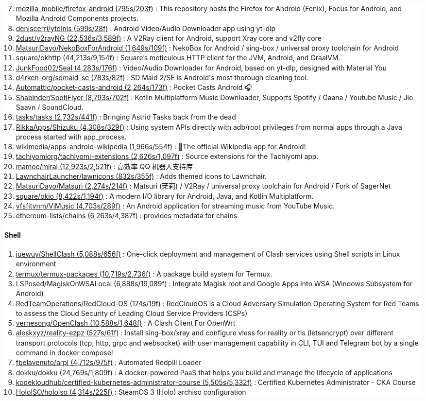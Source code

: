 7. [mozilla-mobile/firefox-android (795s/203f)](https://github.com/mozilla-mobile/firefox-android) : This repository hosts the Firefox for Android (Fenix), Focus for Android, and Mozilla Android Components projects.
8. [deniscerri/ytdlnis (599s/28f)](https://github.com/deniscerri/ytdlnis) : Android Video/Audio Downloader app using yt-dlp
9. [2dust/v2rayNG (22,536s/3,589f)](https://github.com/2dust/v2rayNG) : A V2Ray client for Android, support Xray core and v2fly core
10. [MatsuriDayo/NekoBoxForAndroid (1,649s/109f)](https://github.com/MatsuriDayo/NekoBoxForAndroid) : NekoBox for Android / sing-box / universal proxy toolchain for Android
11. [square/okhttp (44,213s/9,154f)](https://github.com/square/okhttp) : Square’s meticulous HTTP client for the JVM, Android, and GraalVM.
12. [JunkFood02/Seal (4,283s/176f)](https://github.com/JunkFood02/Seal) : Video/Audio Downloader for Android, based on yt-dlp, designed with Material You
13. [d4rken-org/sdmaid-se (783s/82f)](https://github.com/d4rken-org/sdmaid-se) : SD Maid 2/SE is Android's most thorough cleaning tool.
14. [Automattic/pocket-casts-android (2,264s/173f)](https://github.com/Automattic/pocket-casts-android) : Pocket Casts Android 🎧
15. [Shabinder/SpotiFlyer (8,793s/702f)](https://github.com/Shabinder/SpotiFlyer) : Kotlin Multiplatform Music Downloader, Supports Spotify / Gaana / Youtube Music / Jio Saavn / SoundCloud.
16. [tasks/tasks (2,732s/441f)](https://github.com/tasks/tasks) : Bringing Astrid Tasks back from the dead
17. [RikkaApps/Shizuku (4,308s/329f)](https://github.com/RikkaApps/Shizuku) : Using system APIs directly with adb/root privileges from normal apps through a Java process started with app_process.
18. [wikimedia/apps-android-wikipedia (1,966s/554f)](https://github.com/wikimedia/apps-android-wikipedia) : 📱The official Wikipedia app for Android!
19. [tachiyomiorg/tachiyomi-extensions (2,626s/1,097f)](https://github.com/tachiyomiorg/tachiyomi-extensions) : Source extensions for the Tachiyomi app.
20. [mamoe/mirai (12,923s/2,521f)](https://github.com/mamoe/mirai) : 高效率 QQ 机器人支持库
21. [LawnchairLauncher/lawnicons (832s/355f)](https://github.com/LawnchairLauncher/lawnicons) : Adds themed icons to Lawnchair.
22. [MatsuriDayo/Matsuri (2,274s/214f)](https://github.com/MatsuriDayo/Matsuri) : Matsuri (茉莉) / V2Ray / universal proxy toolchain for Android / Fork of SagerNet
23. [square/okio (8,422s/1,194f)](https://github.com/square/okio) : A modern I/O library for Android, Java, and Kotlin Multiplatform.
24. [vfsfitvnm/ViMusic (4,703s/289f)](https://github.com/vfsfitvnm/ViMusic) : An Android application for streaming music from YouTube Music.
25. [ethereum-lists/chains (6,263s/4,387f)](https://github.com/ethereum-lists/chains) : provides metadata for chains

#### Shell
1. [juewuy/ShellClash (5,088s/656f)](https://github.com/juewuy/ShellClash) : One-click deployment and management of Clash services using Shell scripts in Linux environment
2. [termux/termux-packages (10,719s/2,736f)](https://github.com/termux/termux-packages) : A package build system for Termux.
3. [LSPosed/MagiskOnWSALocal (6,888s/19,089f)](https://github.com/LSPosed/MagiskOnWSALocal) : Integrate Magisk root and Google Apps into WSA (Windows Subsystem for Android)
4. [RedTeamOperations/RedCloud-OS (174s/19f)](https://github.com/RedTeamOperations/RedCloud-OS) : RedCloudOS is a Cloud Adversary Simulation Operating System for Red Teams to assess the Cloud Security of Leading Cloud Service Providers (CSPs)
5. [vernesong/OpenClash (10,588s/1,648f)](https://github.com/vernesong/OpenClash) : A Clash Client For OpenWrt
6. [aleskxyz/reality-ezpz (527s/61f)](https://github.com/aleskxyz/reality-ezpz) : Install sing-box/xray and configure vless for reality or tls (letsencrypt) over different transport protocols (tcp, http, grpc and websocket) with user management capability in CLI, TUI and Telegram bot by a single command in docker compose!
7. [fbelavenuto/arpl (4,712s/975f)](https://github.com/fbelavenuto/arpl) : Automated Redpill Loader
8. [dokku/dokku (24,769s/1,809f)](https://github.com/dokku/dokku) : A docker-powered PaaS that helps you build and manage the lifecycle of applications
9. [kodekloudhub/certified-kubernetes-administrator-course (5,505s/5,332f)](https://github.com/kodekloudhub/certified-kubernetes-administrator-course) : Certified Kubernetes Administrator - CKA Course
10. [HoloISO/holoiso (4,314s/225f)](https://github.com/HoloISO/holoiso) : SteamOS 3 (Holo) archiso configuration